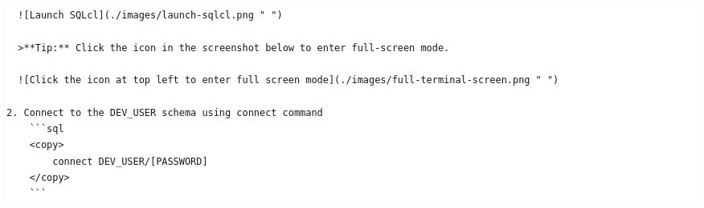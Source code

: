       ![Launch SQLcl](./images/launch-sqlcl.png " ")

      >**Tip:** Click the icon in the screenshot below to enter full-screen mode.

      ![Click the icon at top left to enter full screen mode](./images/full-terminal-screen.png " ")

    2. Connect to the DEV_USER schema using connect command
        ```sql
        <copy>
            connect DEV_USER/[PASSWORD]
        </copy>
        ```